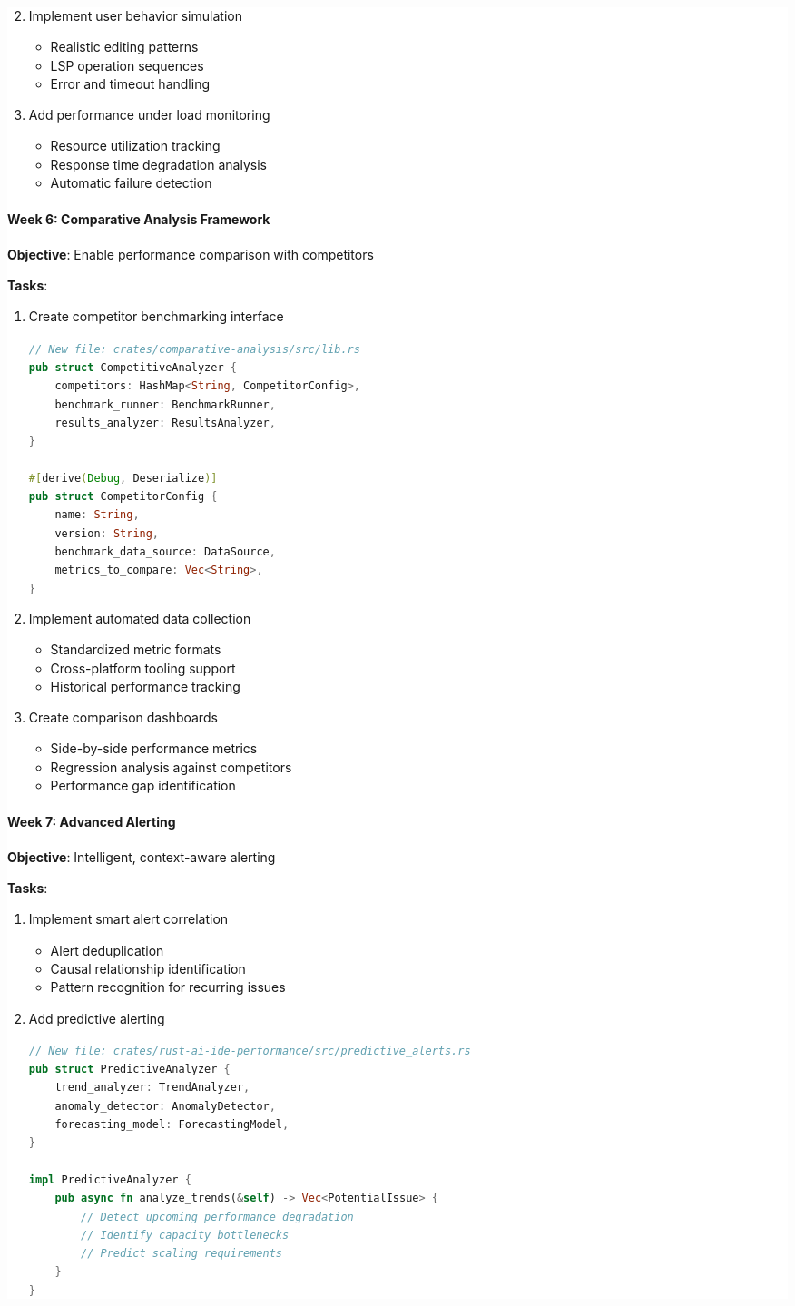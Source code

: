 2. Implement user behavior simulation
   - Realistic editing patterns
   - LSP operation sequences
   - Error and timeout handling

3. Add performance under load monitoring
   - Resource utilization tracking
   - Response time degradation analysis
   - Automatic failure detection

#### Week 6: Comparative Analysis Framework
**Objective**: Enable performance comparison with competitors

**Tasks**:
1. Create competitor benchmarking interface
   ```rust
   // New file: crates/comparative-analysis/src/lib.rs
   pub struct CompetitiveAnalyzer {
       competitors: HashMap<String, CompetitorConfig>,
       benchmark_runner: BenchmarkRunner,
       results_analyzer: ResultsAnalyzer,
   }

   #[derive(Debug, Deserialize)]
   pub struct CompetitorConfig {
       name: String,
       version: String,
       benchmark_data_source: DataSource,
       metrics_to_compare: Vec<String>,
   }
   ```

2. Implement automated data collection
   - Standardized metric formats
   - Cross-platform tooling support
   - Historical performance tracking

3. Create comparison dashboards
   - Side-by-side performance metrics
   - Regression analysis against competitors
   - Performance gap identification

#### Week 7: Advanced Alerting
**Objective**: Intelligent, context-aware alerting

**Tasks**:
1. Implement smart alert correlation
   - Alert deduplication
   - Causal relationship identification
   - Pattern recognition for recurring issues

2. Add predictive alerting
   ```rust
   // New file: crates/rust-ai-ide-performance/src/predictive_alerts.rs
   pub struct PredictiveAnalyzer {
       trend_analyzer: TrendAnalyzer,
       anomaly_detector: AnomalyDetector,
       forecasting_model: ForecastingModel,
   }

   impl PredictiveAnalyzer {
       pub async fn analyze_trends(&self) -> Vec<PotentialIssue> {
           // Detect upcoming performance degradation
           // Identify capacity bottlenecks
           // Predict scaling requirements
       }
   }
   ```